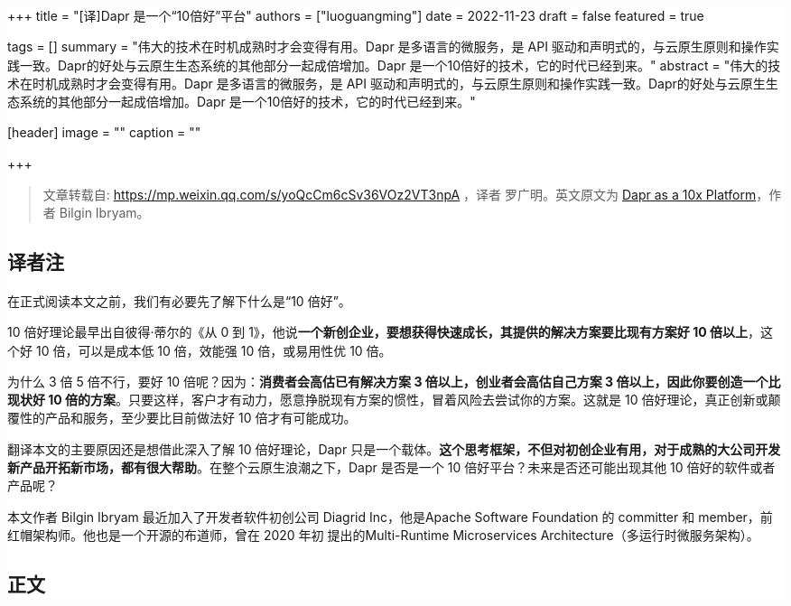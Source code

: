 
+++
title = "[译]Dapr 是一个“10倍好”平台"
authors = ["luoguangming"]
date =  2022-11-23
draft = false
featured = true

tags = []
summary = "伟大的技术在时机成熟时才会变得有用。Dapr 是多语言的微服务，是 API 驱动和声明式的，与云原生原则和操作实践一致。Dapr的好处与云原生生态系统的其他部分一起成倍增加。Dapr 是一个10倍好的技术，它的时代已经到来。"
abstract = "伟大的技术在时机成熟时才会变得有用。Dapr 是多语言的微服务，是 API 驱动和声明式的，与云原生原则和操作实践一致。Dapr的好处与云原生生态系统的其他部分一起成倍增加。Dapr 是一个10倍好的技术，它的时代已经到来。"

[header]
image = ""
caption = ""

+++

> 文章转载自: https://mp.weixin.qq.com/s/yoQcCm6cSv36VOz2VT3npA ，译者 罗广明。英文原文为 [Dapr as a 10x Platform](https://www.diagrid.io/blog/dapr-as-a-10x-platform)，作者 Bilgin Ibryam。


## 译者注

在正式阅读本文之前，我们有必要先了解下什么是“10 倍好”。

10 倍好理论最早出自彼得·蒂尔的《从 0 到 1》，他说**一个新创企业，要想获得快速成长，其提供的解决方案要比现有方案好 10 倍以上**，这个好 10 倍，可以是成本低 10 倍，效能强 10 倍，或易用性优 10 倍。

为什么 3 倍 5 倍不行，要好 10 倍呢？因为：**消费者会高估已有解决方案 3 倍以上，创业者会高估自己方案 3 倍以上，因此你要创造一个比现状好 10 倍的方案**。只要这样，客户才有动力，愿意挣脱现有方案的惯性，冒着风险去尝试你的方案。这就是 10 倍好理论，真正创新或颠覆性的产品和服务，至少要比目前做法好 10 倍才有可能成功。 

翻译本文的主要原因还是想借此深入了解 10 倍好理论，Dapr 只是一个载体。**这个思考框架，不但对初创企业有用，对于成熟的大公司开发新产品开拓新市场，都有很大帮助**。在整个云原生浪潮之下，Dapr 是否是一个 10 倍好平台？未来是否还可能出现其他 10 倍好的软件或者产品呢？

本文作者  Bilgin Ibryam 最近加入了开发者软件初创公司 Diagrid Inc，他是Apache Software Foundation 的 committer 和 member，前红帽架构师。他也是一个开源的布道师，曾在 2020 年初 提出的Multi-Runtime Microservices Architecture（多运行时微服务架构）。

## 正文
